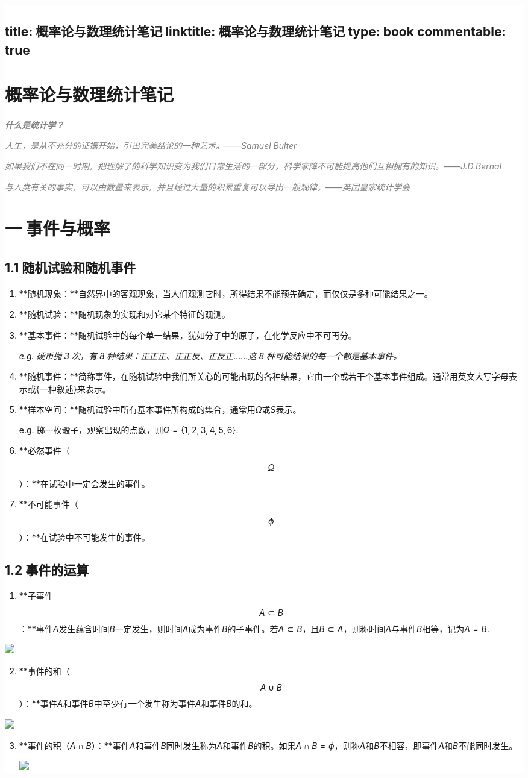 
---
title: 概率论与数理统计笔记
linktitle: 概率论与数理统计笔记
type: book
commentable: true
---

# 概率论与数理统计笔记

<font color=gray>**_什么是统计学？_**</font>

<font color=gray>_人生，是从不充分的证据开始，引出完美结论的一种艺术。——Samuel Bulter_</font>

<font color=gray>_如果我们不在同一时期，把理解了的科学知识变为我们日常生活的一部分，科学家降不可能提高他们互相拥有的知识。——J.D.Bernal_</font>

<font color=gray>_与人类有关的事实，可以由数量来表示，并且经过大量的积累重复可以导出一般规律。——英国皇家统计学会_</font>

# 一 事件与概率

## 1.1 随机试验和随机事件

1. **随机现象：**自然界中的客观现象，当人们观测它时，所得结果不能预先确定，而仅仅是多种可能结果之一。

2. **随机试验：**随机现象的实现和对它某个特征的观测。

3. **基本事件：**随机试验中的每个单一结果，犹如分子中的原子，在化学反应中不可再分。

   _e.g. 硬币抛 3 次，有 8 种结果：正正正、正正反、正反正……这 8 种可能结果的每一个都是基本事件。_

4. **随机事件：**简称事件，在随机试验中我们所关心的可能出现的各种结果，它由一个或若干个基本事件组成。通常用英文大写字母表示或{一种叙述}来表示。

5. **样本空间：**随机试验中所有基本事件所构成的集合，通常用$\Omega$或$S$表示。

   e.g. 掷一枚骰子，观察出现的点数，则$\Omega=\{1,2,3,4,5,6\}$.

6. **必然事件（$$\Omega$$）：**在试验中一定会发生的事件。
7. **不可能事件（$$\phi$$）：**在试验中不可能发生的事件。

## 1.2 事件的运算

1. **子事件$$A\subset B$$：**事件$A$发生蕴含时间$B$一定发生，则时间$A$成为事件$B$的子事件。若$A\subset B$，且$B\subset A$，则称时间$A$与事件$B$相等，记为$A=B$.

<img src="https://ngte-superbed.oss-cn-beijing.aliyuncs.com/book/Statistics-note/images/ch1\AsubsetB.png" style="zoom:100%;" />

2. **事件的和（$$A\cup B$$）：**事件$A$和事件$B$中至少有一个发生称为事件$A$和事件$B$的和。

<img src="https://ngte-superbed.oss-cn-beijing.aliyuncs.com/book/Statistics-note/images/ch1\AcapB.png" style="zoom:100%;" />

3. **事件的积（$A\cap B$）：**事件$A$和事件$B$同时发生称为$A$和事件$B$的积。如果$A\cap B=\phi$，则称$A$和$B$不相容，即事件$A$和$B$不能同时发生。

   <img src="https://ngte-superbed.oss-cn-beijing.aliyuncs.com/book/Statistics-note/images/ch1\AcupB.png" style="zoom:100%;" />
